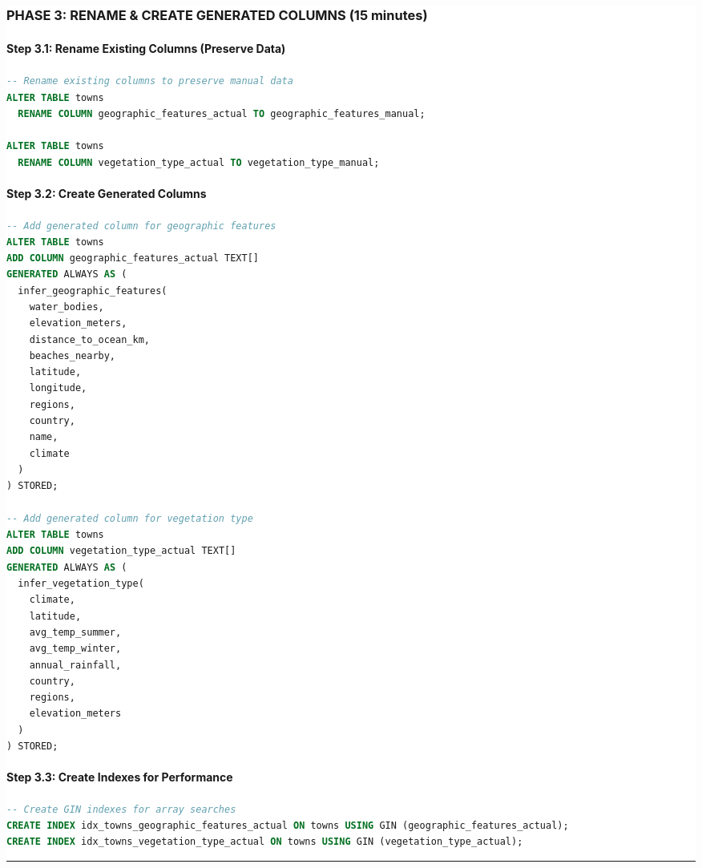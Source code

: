 ### PHASE 3: RENAME & CREATE GENERATED COLUMNS (15 minutes)

#### Step 3.1: Rename Existing Columns (Preserve Data)
```sql
-- Rename existing columns to preserve manual data
ALTER TABLE towns 
  RENAME COLUMN geographic_features_actual TO geographic_features_manual;

ALTER TABLE towns 
  RENAME COLUMN vegetation_type_actual TO vegetation_type_manual;
```

#### Step 3.2: Create Generated Columns
```sql
-- Add generated column for geographic features
ALTER TABLE towns 
ADD COLUMN geographic_features_actual TEXT[] 
GENERATED ALWAYS AS (
  infer_geographic_features(
    water_bodies,
    elevation_meters,
    distance_to_ocean_km,
    beaches_nearby,
    latitude,
    longitude,
    regions,
    country,
    name,
    climate
  )
) STORED;

-- Add generated column for vegetation type
ALTER TABLE towns 
ADD COLUMN vegetation_type_actual TEXT[] 
GENERATED ALWAYS AS (
  infer_vegetation_type(
    climate,
    latitude,
    avg_temp_summer,
    avg_temp_winter,
    annual_rainfall,
    country,
    regions,
    elevation_meters
  )
) STORED;
```

#### Step 3.3: Create Indexes for Performance
```sql
-- Create GIN indexes for array searches
CREATE INDEX idx_towns_geographic_features_actual ON towns USING GIN (geographic_features_actual);
CREATE INDEX idx_towns_vegetation_type_actual ON towns USING GIN (vegetation_type_actual);
```

---